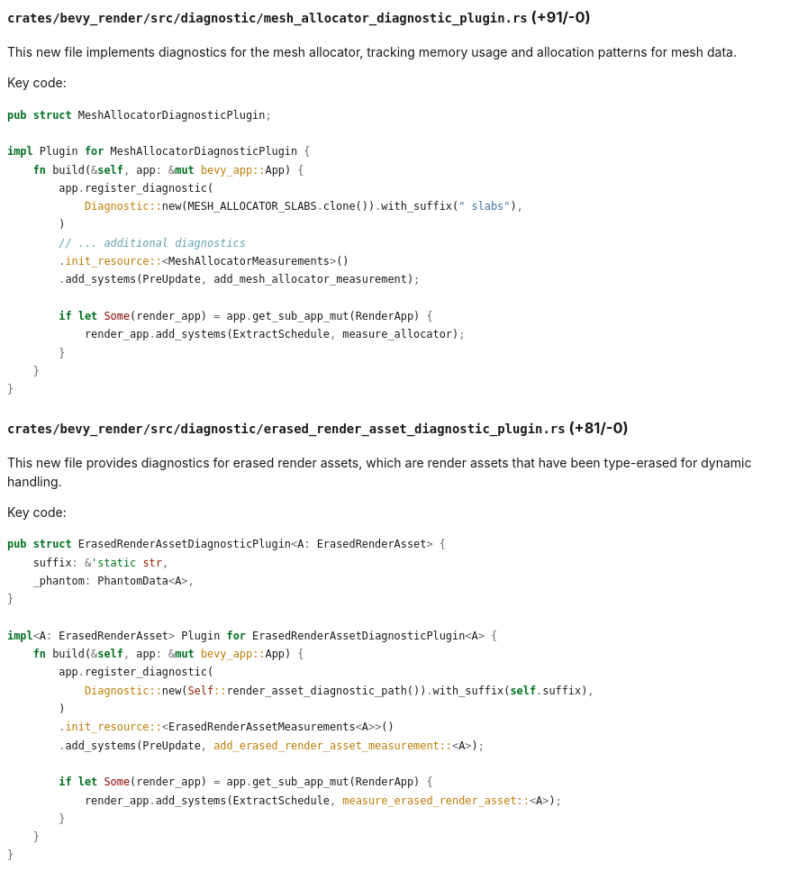### `crates/bevy_render/src/diagnostic/mesh_allocator_diagnostic_plugin.rs` (+91/-0)
This new file implements diagnostics for the mesh allocator, tracking memory usage and allocation patterns for mesh data.

Key code:
```rust
pub struct MeshAllocatorDiagnosticPlugin;

impl Plugin for MeshAllocatorDiagnosticPlugin {
    fn build(&self, app: &mut bevy_app::App) {
        app.register_diagnostic(
            Diagnostic::new(MESH_ALLOCATOR_SLABS.clone()).with_suffix(" slabs"),
        )
        // ... additional diagnostics
        .init_resource::<MeshAllocatorMeasurements>()
        .add_systems(PreUpdate, add_mesh_allocator_measurement);

        if let Some(render_app) = app.get_sub_app_mut(RenderApp) {
            render_app.add_systems(ExtractSchedule, measure_allocator);
        }
    }
}
```

### `crates/bevy_render/src/diagnostic/erased_render_asset_diagnostic_plugin.rs` (+81/-0)
This new file provides diagnostics for erased render assets, which are render assets that have been type-erased for dynamic handling.

Key code:
```rust
pub struct ErasedRenderAssetDiagnosticPlugin<A: ErasedRenderAsset> {
    suffix: &'static str,
    _phantom: PhantomData<A>,
}

impl<A: ErasedRenderAsset> Plugin for ErasedRenderAssetDiagnosticPlugin<A> {
    fn build(&self, app: &mut bevy_app::App) {
        app.register_diagnostic(
            Diagnostic::new(Self::render_asset_diagnostic_path()).with_suffix(self.suffix),
        )
        .init_resource::<ErasedRenderAssetMeasurements<A>>()
        .add_systems(PreUpdate, add_erased_render_asset_measurement::<A>);

        if let Some(render_app) = app.get_sub_app_mut(RenderApp) {
            render_app.add_systems(ExtractSchedule, measure_erased_render_asset::<A>);
        }
    }
}
```

